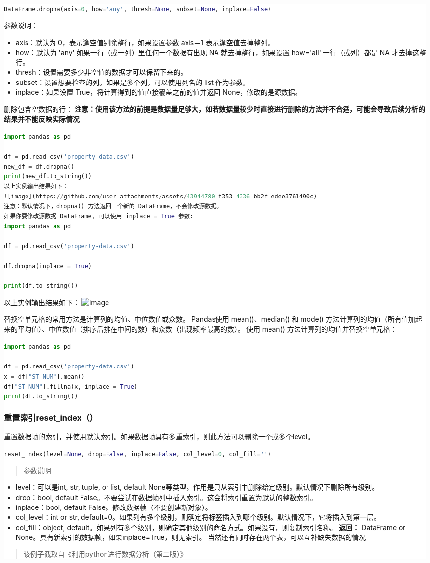 ```python
DataFrame.dropna(axis=0, how='any', thresh=None, subset=None, inplace=False)
```

参数说明：
- axis：默认为 0，表示逢空值剔除整行，如果设置参数 axis＝1 表示逢空值去掉整列。
- how：默认为 'any' 如果一行（或一列）里任何一个数据有出现 NA 就去掉整行，如果设置 how='all' 一行（或列）都是 NA 才去掉这整行。
- thresh：设置需要多少非空值的数据才可以保留下来的。
- subset：设置想要检查的列。如果是多个列，可以使用列名的 list 作为参数。
- inplace：如果设置 True，将计算得到的值直接覆盖之前的值并返回 None，修改的是源数据。

删除包含空数据的行：
__注意：使用该方法的前提是数据量足够大，如若数据量较少时直接进行删除的方法并不合适，可能会导致后续分析的结果并不能反映实际情况__

```python
import pandas as pd

df = pd.read_csv('property-data.csv')
new_df = df.dropna()
print(new_df.to_string())
以上实例输出结果如下：
![image](https://github.com/user-attachments/assets/43944780-f353-4336-bb2f-edee3761490c)
注意：默认情况下，dropna() 方法返回一个新的 DataFrame，不会修改源数据。
如果你要修改源数据 DataFrame, 可以使用 inplace = True 参数:
import pandas as pd

df = pd.read_csv('property-data.csv')

df.dropna(inplace = True)

print(df.to_string())
```
以上实例输出结果如下：
![image](https://github.com/user-attachments/assets/5ce5baec-0dc0-4911-ae03-697955ff4c16)

替换空单元格的常用方法是计算列的均值、中位数值或众数。
Pandas使用 mean()、median() 和 mode() 方法计算列的均值（所有值加起来的平均值）、中位数值（排序后排在中间的数）和众数（出现频率最高的数）。
使用 mean() 方法计算列的均值并替换空单元格：
```python
import pandas as pd

df = pd.read_csv('property-data.csv')
x = df["ST_NUM"].mean()
df["ST_NUM"].fillna(x, inplace = True)
print(df.to_string())
```
  
### 重置索引reset_index（）
重置数据帧的索引，并使用默认索引。如果数据帧具有多重索引，则此方法可以删除一个或多个level。

```python
reset_index(level=None, drop=False, inplace=False, col_level=0, col_fill='')
```

> 参数说明
- level：可以是int, str, tuple, or list, default None等类型。作用是只从索引中删除给定级别。默认情况下删除所有级别。
- drop：bool, default False。不要尝试在数据帧列中插入索引。这会将索引重置为默认的整数索引。
- inplace：bool, default False。修改数据帧（不要创建新对象）。
- col_level：int or str, default=0。如果列有多个级别，则确定将标签插入到哪个级别。默认情况下，它将插入到第一层。
- col_fill：object, default。如果列有多个级别，则确定其他级别的命名方式。如果没有，则复制索引名称。
__返回：__
DataFrame or None。具有新索引的数据帧，如果inplace=True，则无索引。
当然还有同时存在两个表，可以互补缺失数据的情况
> 该例子截取自《利用python进行数据分析（第二版）》
